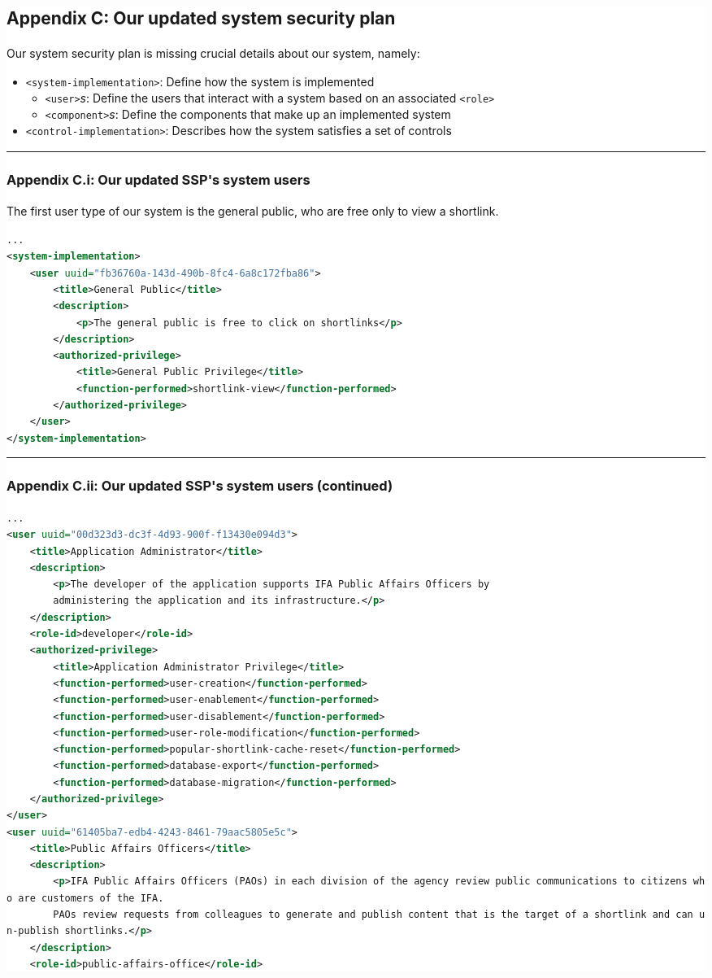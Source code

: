 
## Appendix C: Our updated system security plan

Our system security plan is missing crucial details about our system, namely:
- `<system-implementation>`: Define how the system is implemented
    - `<user>`*s*: Define the users that interact with a system based on an associated `<role>`
    - `<component>`*s*: Define the components that make up an implemented system
- `<control-implementation>`: Describes how the system satisfies a set of controls

---

### Appendix C.i: Our updated SSP's system users

The first user type of our system is the general public, who are free only to view a shortlink.

```xml
...
<system-implementation>
    <user uuid="fb36760a-143d-490b-8fc4-6a8c172fba86">
        <title>General Public</title>
        <description>
            <p>The general public is free to click on shortlinks</p>
        </description>
        <authorized-privilege>
            <title>General Public Privilege</title>
            <function-performed>shortlink-view</function-performed>
        </authorized-privilege>
    </user>
</system-implementation>
```

---

### Appendix C.ii: Our updated SSP's system users (continued)

```xml
...
<user uuid="00d323d3-dc3f-4d93-900f-f13430e094d3">
    <title>Application Administrator</title>
    <description>
        <p>The developer of the application supports IFA Public Affairs Officers by
        administering the application and its infrastructure.</p>
    </description>
    <role-id>developer</role-id>
    <authorized-privilege>
        <title>Application Administrator Privilege</title>
        <function-performed>user-creation</function-performed>
        <function-performed>user-enablement</function-performed>
        <function-performed>user-disablement</function-performed>
        <function-performed>user-role-modification</function-performed>
        <function-performed>popular-shortlink-cache-reset</function-performed>
        <function-performed>database-export</function-performed>
        <function-performed>database-migration</function-performed>
    </authorized-privilege>
</user>
<user uuid="61405ba7-edb4-4243-8461-79aac5805e5c">
    <title>Public Affairs Officers</title>
    <description>
        <p>IFA Public Affairs Officers (PAOs) in each division of the agency review public communications to citizens who are customers of the IFA.
        PAOs review requests from colleagues to generate and publish content that is the target of a shortlink and can un-publish shortlinks.</p>
    </description>
    <role-id>public-affairs-office</role-id>
```
